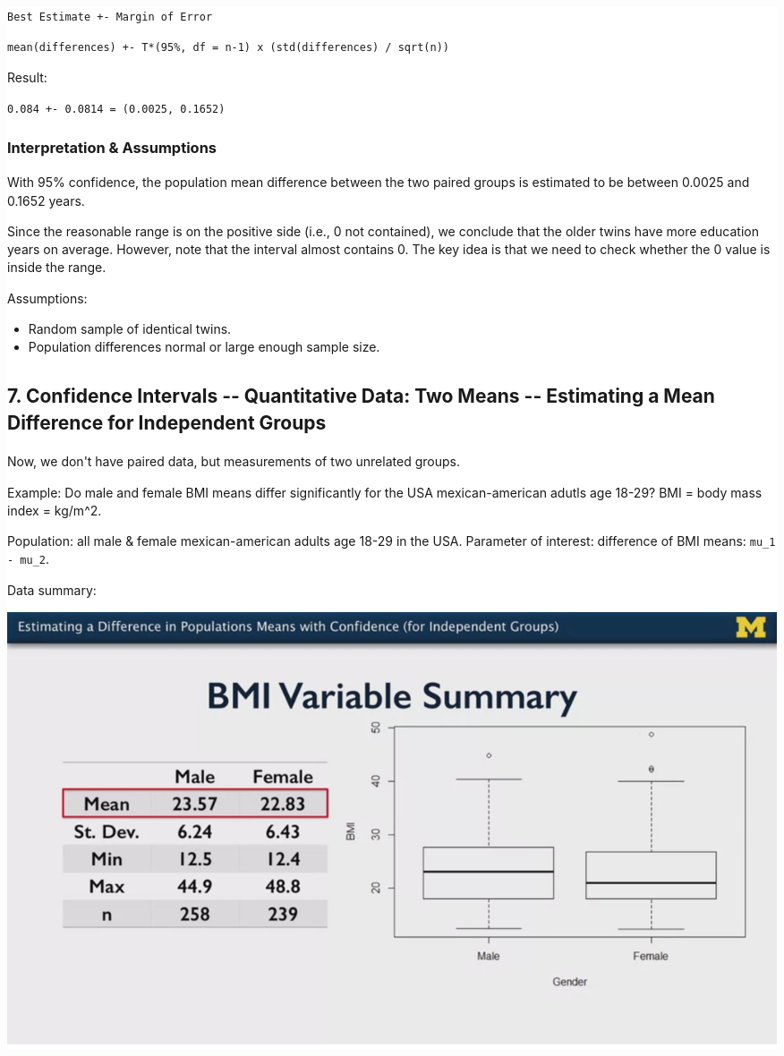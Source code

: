 `Best Estimate +- Margin of Error`

`mean(differences) +- T*(95%, df = n-1) x (std(differences) / sqrt(n))`

Result:

`0.084 +- 0.0814 = (0.0025, 0.1652)`

### Interpretation & Assumptions

With 95% confidence, the population mean difference between the two paired groups is estimated to be between 0.0025 and 0.1652 years.

Since the reasonable range is on the positive side (i.e., 0 not contained), we conclude that the older twins have more education years on average. However, note that the interval almost contains 0. The key idea is that we need to check whether the 0 value is inside the range.

Assumptions:
- Random sample of identical twins.
- Population differences normal or large enough sample size.

## 7. Confidence Intervals -- Quantitative Data: Two Means -- Estimating a Mean Difference for Independent Groups

Now, we don't have paired data, but measurements of two unrelated groups.

Example: Do male and female BMI means differ significantly for the USA mexican-american adutls age 18-29? BMI = body mass index = kg/m^2.

Population: all male & female mexican-american adults age 18-29 in the USA.
Parameter of interest: difference of BMI means: `mu_1 - mu_2`.

Data summary:

![BMI means difference](./pics/bmi_means_difference.png)
